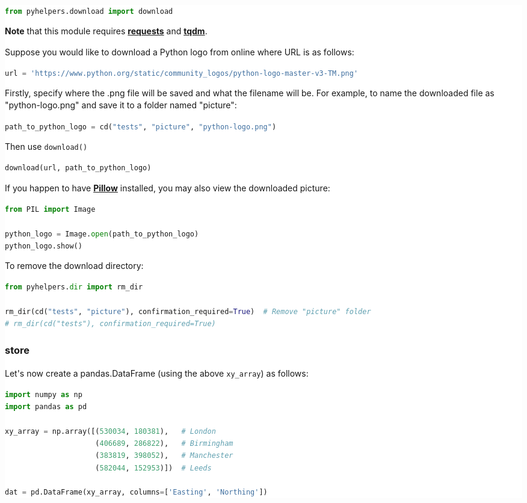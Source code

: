 ```python
from pyhelpers.download import download
```

**Note** that this module requires [**requests**](https://2.python-requests.org/en/master/) and [**tqdm**](https://pypi.org/project/tqdm/). 

Suppose you would like to download a Python logo from online where URL is as follows:

```python
url = 'https://www.python.org/static/community_logos/python-logo-master-v3-TM.png'
```

Firstly, specify where the .png file will be saved and what the filename will be. For example, to name the downloaded file as "python-logo.png" and save it to a folder named "picture":

```python
path_to_python_logo = cd("tests", "picture", "python-logo.png")
```

Then use `download()`

```python
download(url, path_to_python_logo)
```

If you happen to have [**Pillow**](https://pypi.org/project/Pillow/) installed, you may also view the downloaded picture:

```python
from PIL import Image

python_logo = Image.open(path_to_python_logo)
python_logo.show()
```

To remove the download directory:

```python
from pyhelpers.dir import rm_dir

rm_dir(cd("tests", "picture"), confirmation_required=True)  # Remove "picture" folder
# rm_dir(cd("tests"), confirmation_required=True)
```



### store <a name="store"></a>

Let's now create a pandas.DataFrame (using the above `xy_array`) as follows:

```python
import numpy as np
import pandas as pd

xy_array = np.array([(530034, 180381),   # London
                     (406689, 286822),   # Birmingham
                     (383819, 398052),   # Manchester
                     (582044, 152953)])  # Leeds

dat = pd.DataFrame(xy_array, columns=['Easting', 'Northing'])
```
